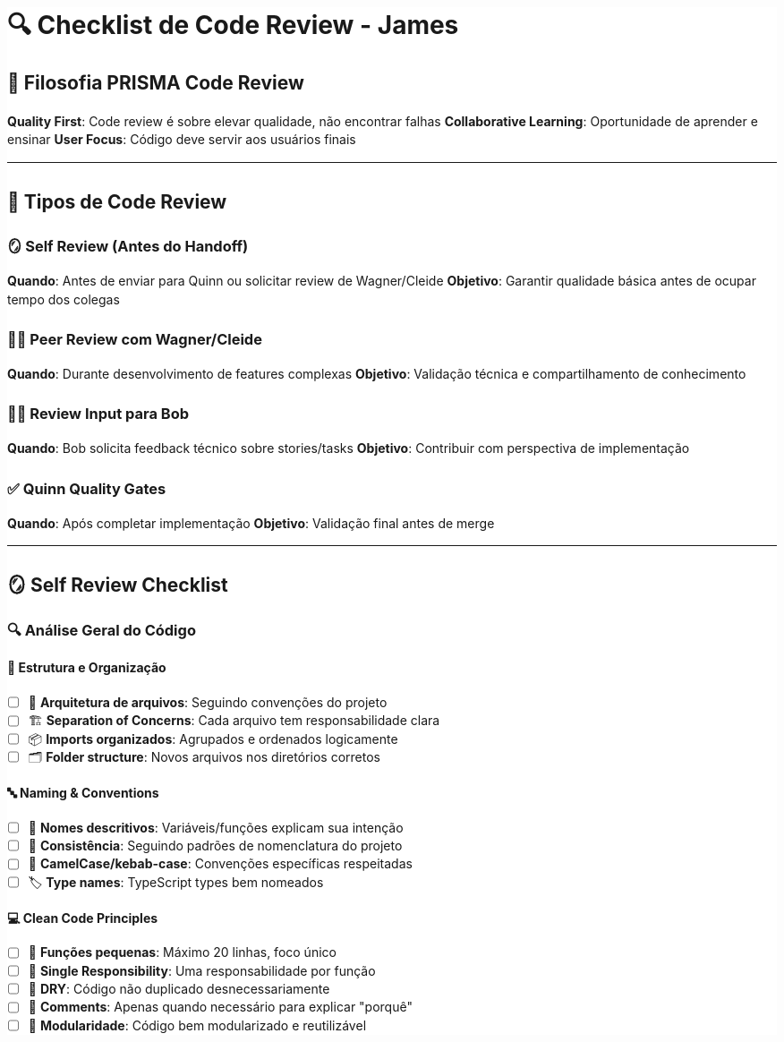 # 🔍 Checklist de Code Review - James

## 🎯 Filosofia PRISMA Code Review
**Quality First**: Code review é sobre elevar qualidade, não encontrar falhas
**Collaborative Learning**: Oportunidade de aprender e ensinar
**User Focus**: Código deve servir aos usuários finais

---

## 👥 Tipos de Code Review

### 🪞 Self Review (Antes do Handoff)
**Quando**: Antes de enviar para Quinn ou solicitar review de Wagner/Cleide
**Objetivo**: Garantir qualidade básica antes de ocupar tempo dos colegas

### 👨‍💻 Peer Review com Wagner/Cleide
**Quando**: Durante desenvolvimento de features complexas
**Objetivo**: Validação técnica e compartilhamento de conhecimento

### 🏃‍♂️ Review Input para Bob
**Quando**: Bob solicita feedback técnico sobre stories/tasks
**Objetivo**: Contribuir com perspectiva de implementação

### ✅ Quinn Quality Gates
**Quando**: Após completar implementação
**Objetivo**: Validação final antes de merge

---

## 🪞 Self Review Checklist

### 🔍 Análise Geral do Código

#### 📐 Estrutura e Organização
- [ ] 📁 **Arquitetura de arquivos**: Seguindo convenções do projeto
- [ ] 🏗️ **Separation of Concerns**: Cada arquivo tem responsabilidade clara
- [ ] 📦 **Imports organizados**: Agrupados e ordenados logicamente
- [ ] 🗂️ **Folder structure**: Novos arquivos nos diretórios corretos

#### 🔤 Naming & Conventions
- [ ] 🎯 **Nomes descritivos**: Variáveis/funções explicam sua intenção
- [ ] 📏 **Consistência**: Seguindo padrões de nomenclatura do projeto
- [ ] 🔄 **CamelCase/kebab-case**: Convenções específicas respeitadas
- [ ] 🏷️ **Type names**: TypeScript types bem nomeados

#### 💻 Clean Code Principles
- [ ] 📏 **Funções pequenas**: Máximo 20 linhas, foco único
- [ ] 🎯 **Single Responsibility**: Uma responsabilidade por função
- [ ] 🔄 **DRY**: Código não duplicado desnecessariamente
- [ ] 📝 **Comments**: Apenas quando necessário para explicar "porquê"
- [ ] 🧩 **Modularidade**: Código bem modularizado e reutilizável
